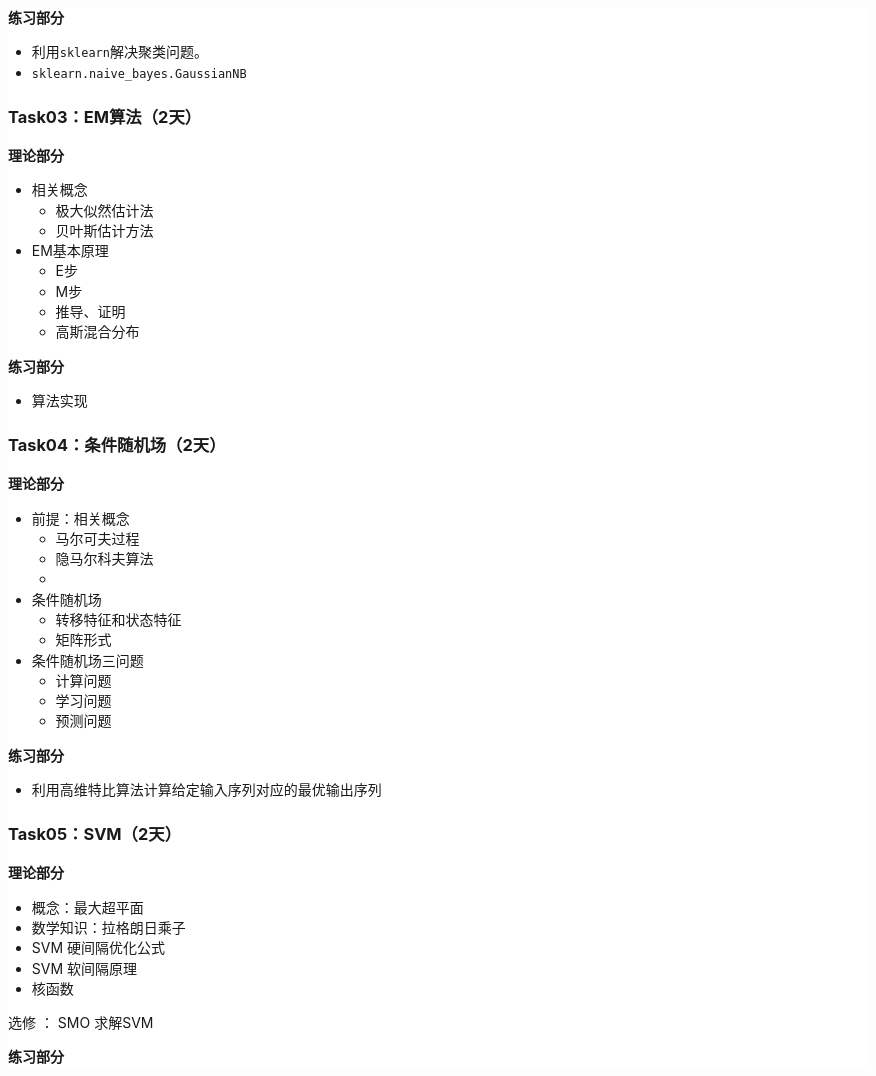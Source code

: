 <b>练习部分</b>

- 利用`sklearn`解决聚类问题。
- `sklearn.naive_bayes.GaussianNB`




### Task03：EM算法（2天）
<b>理论部分</b>
- 相关概念
    - 极大似然估计法
    - 贝叶斯估计方法
- EM基本原理
    - E步
    - M步
    - 推导、证明
    - 高斯混合分布


<b>练习部分</b>

- 算法实现



### Task04：条件随机场（2天）
<b>理论部分</b>
- 前提：相关概念
    - 马尔可夫过程
    - 隐马尔科夫算法
    - 
- 条件随机场
    - 转移特征和状态特征
    - 矩阵形式
- 条件随机场三问题
    - 计算问题
    - 学习问题
    - 预测问题


<b>练习部分</b>

- 利用高维特比算法计算给定输入序列对应的最优输出序列


### Task05：SVM（2天）
<b>理论部分</b>
- 概念：最大超平面
- 数学知识：拉格朗日乘子
- SVM 硬间隔优化公式
- SVM 软间隔原理
- 核函数

选修 ： SMO 求解SVM

<b>练习部分</b>

